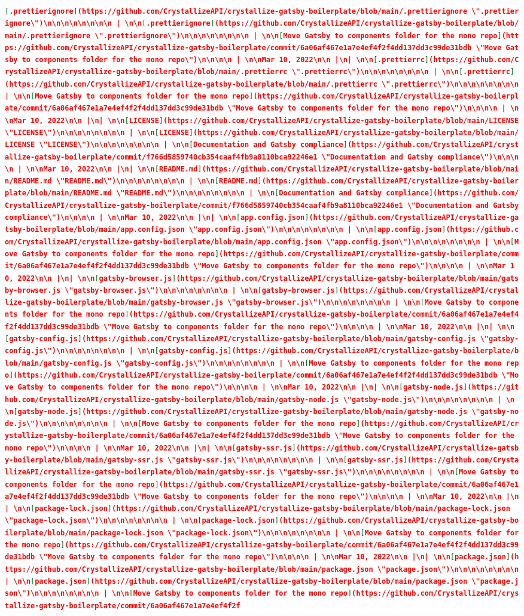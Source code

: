 ```json
[.prettierignore](https://github.com/CrystallizeAPI/crystallize-gatsby-boilerplate/blob/main/.prettierignore \".prettierignore\")\n\n\n\n\n\n\n\n | \n\n[.prettierignore](https://github.com/CrystallizeAPI/crystallize-gatsby-boilerplate/blob/main/.prettierignore \".prettierignore\")\n\n\n\n\n\n\n\n | \n\n[Move Gatsby to components folder for the mono repo](https://github.com/CrystallizeAPI/crystallize-gatsby-boilerplate/commit/6a06af467e1a7e4ef4f2f4dd137dd3c99de31bdb \"Move Gatsby to components folder for the mono repo\")\n\n\n\n | \n\nMar 10, 2022\n\n |\n| \n\n[.prettierrc](https://github.com/CrystallizeAPI/crystallize-gatsby-boilerplate/blob/main/.prettierrc \".prettierrc\")\n\n\n\n\n\n\n\n | \n\n[.prettierrc](https://github.com/CrystallizeAPI/crystallize-gatsby-boilerplate/blob/main/.prettierrc \".prettierrc\")\n\n\n\n\n\n\n\n | \n\n[Move Gatsby to components folder for the mono repo](https://github.com/CrystallizeAPI/crystallize-gatsby-boilerplate/commit/6a06af467e1a7e4ef4f2f4dd137dd3c99de31bdb \"Move Gatsby to components folder for the mono repo\")\n\n\n\n | \n\nMar 10, 2022\n\n |\n| \n\n[LICENSE](https://github.com/CrystallizeAPI/crystallize-gatsby-boilerplate/blob/main/LICENSE \"LICENSE\")\n\n\n\n\n\n\n\n | \n\n[LICENSE](https://github.com/CrystallizeAPI/crystallize-gatsby-boilerplate/blob/main/LICENSE \"LICENSE\")\n\n\n\n\n\n\n\n | \n\n[Documentation and Gatsby compliance](https://github.com/CrystallizeAPI/crystallize-gatsby-boilerplate/commit/f766d5859740cb354caaf4fb9a8110bca92246e1 \"Documentation and Gatsby compliance\")\n\n\n\n | \n\nMar 10, 2022\n\n |\n| \n\n[README.md](https://github.com/CrystallizeAPI/crystallize-gatsby-boilerplate/blob/main/README.md \"README.md\")\n\n\n\n\n\n\n\n | \n\n[README.md](https://github.com/CrystallizeAPI/crystallize-gatsby-boilerplate/blob/main/README.md \"README.md\")\n\n\n\n\n\n\n\n | \n\n[Documentation and Gatsby compliance](https://github.com/CrystallizeAPI/crystallize-gatsby-boilerplate/commit/f766d5859740cb354caaf4fb9a8110bca92246e1 \"Documentation and Gatsby compliance\")\n\n\n\n | \n\nMar 10, 2022\n\n |\n| \n\n[app.config.json](https://github.com/CrystallizeAPI/crystallize-gatsby-boilerplate/blob/main/app.config.json \"app.config.json\")\n\n\n\n\n\n\n\n | \n\n[app.config.json](https://github.com/CrystallizeAPI/crystallize-gatsby-boilerplate/blob/main/app.config.json \"app.config.json\")\n\n\n\n\n\n\n\n | \n\n[Move Gatsby to components folder for the mono repo](https://github.com/CrystallizeAPI/crystallize-gatsby-boilerplate/commit/6a06af467e1a7e4ef4f2f4dd137dd3c99de31bdb \"Move Gatsby to components folder for the mono repo\")\n\n\n\n | \n\nMar 10, 2022\n\n |\n| \n\n[gatsby-browser.js](https://github.com/CrystallizeAPI/crystallize-gatsby-boilerplate/blob/main/gatsby-browser.js \"gatsby-browser.js\")\n\n\n\n\n\n\n\n | \n\n[gatsby-browser.js](https://github.com/CrystallizeAPI/crystallize-gatsby-boilerplate/blob/main/gatsby-browser.js \"gatsby-browser.js\")\n\n\n\n\n\n\n\n | \n\n[Move Gatsby to components folder for the mono repo](https://github.com/CrystallizeAPI/crystallize-gatsby-boilerplate/commit/6a06af467e1a7e4ef4f2f4dd137dd3c99de31bdb \"Move Gatsby to components folder for the mono repo\")\n\n\n\n | \n\nMar 10, 2022\n\n |\n| \n\n[gatsby-config.js](https://github.com/CrystallizeAPI/crystallize-gatsby-boilerplate/blob/main/gatsby-config.js \"gatsby-config.js\")\n\n\n\n\n\n\n\n | \n\n[gatsby-config.js](https://github.com/CrystallizeAPI/crystallize-gatsby-boilerplate/blob/main/gatsby-config.js \"gatsby-config.js\")\n\n\n\n\n\n\n\n | \n\n[Move Gatsby to components folder for the mono repo](https://github.com/CrystallizeAPI/crystallize-gatsby-boilerplate/commit/6a06af467e1a7e4ef4f2f4dd137dd3c99de31bdb \"Move Gatsby to components folder for the mono repo\")\n\n\n\n | \n\nMar 10, 2022\n\n |\n| \n\n[gatsby-node.js](https://github.com/CrystallizeAPI/crystallize-gatsby-boilerplate/blob/main/gatsby-node.js \"gatsby-node.js\")\n\n\n\n\n\n\n\n | \n\n[gatsby-node.js](https://github.com/CrystallizeAPI/crystallize-gatsby-boilerplate/blob/main/gatsby-node.js \"gatsby-node.js\")\n\n\n\n\n\n\n\n | \n\n[Move Gatsby to components folder for the mono repo](https://github.com/CrystallizeAPI/crystallize-gatsby-boilerplate/commit/6a06af467e1a7e4ef4f2f4dd137dd3c99de31bdb \"Move Gatsby to components folder for the mono repo\")\n\n\n\n | \n\nMar 10, 2022\n\n |\n| \n\n[gatsby-ssr.js](https://github.com/CrystallizeAPI/crystallize-gatsby-boilerplate/blob/main/gatsby-ssr.js \"gatsby-ssr.js\")\n\n\n\n\n\n\n\n | \n\n[gatsby-ssr.js](https://github.com/CrystallizeAPI/crystallize-gatsby-boilerplate/blob/main/gatsby-ssr.js \"gatsby-ssr.js\")\n\n\n\n\n\n\n\n | \n\n[Move Gatsby to components folder for the mono repo](https://github.com/CrystallizeAPI/crystallize-gatsby-boilerplate/commit/6a06af467e1a7e4ef4f2f4dd137dd3c99de31bdb \"Move Gatsby to components folder for the mono repo\")\n\n\n\n | \n\nMar 10, 2022\n\n |\n| \n\n[package-lock.json](https://github.com/CrystallizeAPI/crystallize-gatsby-boilerplate/blob/main/package-lock.json \"package-lock.json\")\n\n\n\n\n\n\n\n | \n\n[package-lock.json](https://github.com/CrystallizeAPI/crystallize-gatsby-boilerplate/blob/main/package-lock.json \"package-lock.json\")\n\n\n\n\n\n\n\n | \n\n[Move Gatsby to components folder for the mono repo](https://github.com/CrystallizeAPI/crystallize-gatsby-boilerplate/commit/6a06af467e1a7e4ef4f2f4dd137dd3c99de31bdb \"Move Gatsby to components folder for the mono repo\")\n\n\n\n | \n\nMar 10, 2022\n\n |\n| \n\n[package.json](https://github.com/CrystallizeAPI/crystallize-gatsby-boilerplate/blob/main/package.json \"package.json\")\n\n\n\n\n\n\n\n | \n\n[package.json](https://github.com/CrystallizeAPI/crystallize-gatsby-boilerplate/blob/main/package.json \"package.json\")\n\n\n\n\n\n\n\n | \n\n[Move Gatsby to components folder for the mono repo](https://github.com/CrystallizeAPI/crystallize-gatsby-boilerplate/commit/6a06af467e1a7e4ef4f2f
```